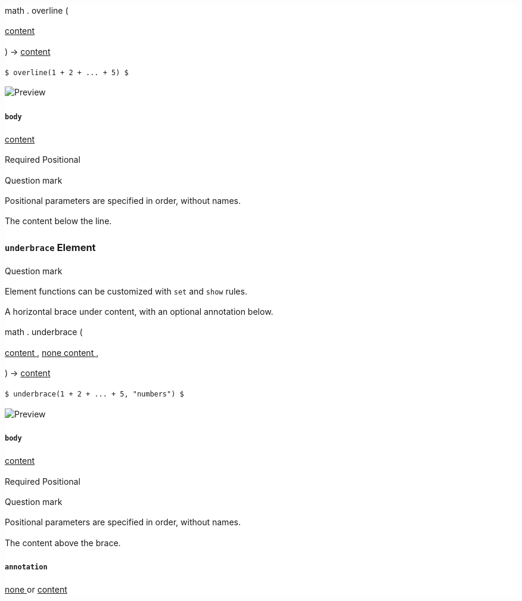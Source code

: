 math  .  overline  (

[ content ](/docs/reference/foundations/content/)

)  -> [ content ](/docs/reference/foundations/content/)

    
    
    $ overline(1 + 2 + ... + 5) $
    

![Preview](/assets/docs/brbtze6pYcbdDHZXqYtX4QAAAAAAAAAA.png)

####  ` body `

[ content ](/docs/reference/foundations/content/)

Required  Positional

Question mark

Positional parameters are specified in order, without names.

The content below the line.

###  ` underbrace ` Element

Question mark

Element functions can be customized with ` set ` and  ` show ` rules.

A horizontal brace under content, with an optional annotation below.

math  .  underbrace  (

[ content ](/docs/reference/foundations/content/) ,  [ none
](/docs/reference/foundations/none/) [ content
](/docs/reference/foundations/content/) ,

)  -> [ content ](/docs/reference/foundations/content/)

    
    
    $ underbrace(1 + 2 + ... + 5, "numbers") $
    

![Preview](/assets/docs/CQPrguDXpL2KqqF50rooNAAAAAAAAAAA.png)

####  ` body `

[ content ](/docs/reference/foundations/content/)

Required  Positional

Question mark

Positional parameters are specified in order, without names.

The content above the brace.

####  ` annotation `

[ none ](/docs/reference/foundations/none/) or  [ content
](/docs/reference/foundations/content/)
